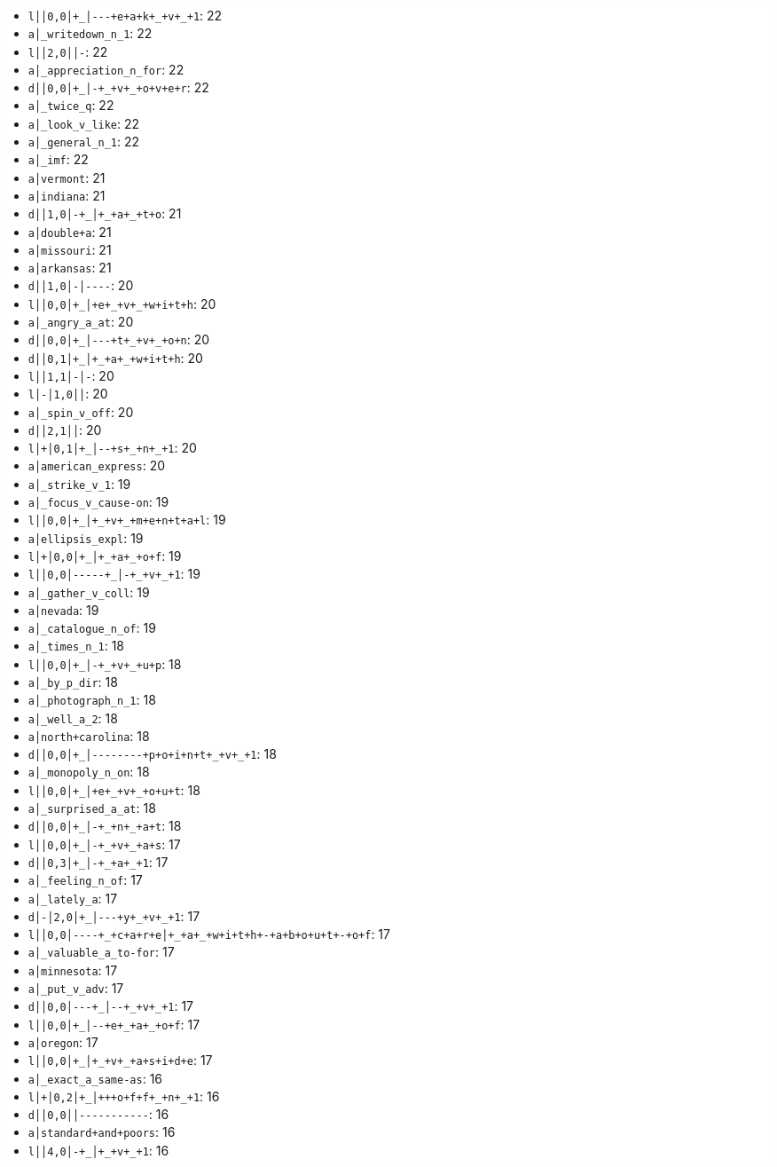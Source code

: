 - `l││0,0│+_│---+e+a+k+_+v+_+1`: 22
- `a│_writedown_n_1`: 22
- `l││2,0││-`: 22
- `a│_appreciation_n_for`: 22
- `d││0,0│+_│-+_+v+_+o+v+e+r`: 22
- `a│_twice_q`: 22
- `a│_look_v_like`: 22
- `a│_general_n_1`: 22
- `a│_imf`: 22
- `a│vermont`: 21
- `a│indiana`: 21
- `d││1,0│-+_│+_+a+_+t+o`: 21
- `a│double+a`: 21
- `a│missouri`: 21
- `a│arkansas`: 21
- `d││1,0│-│----`: 20
- `l││0,0│+_│+e+_+v+_+w+i+t+h`: 20
- `a│_angry_a_at`: 20
- `d││0,0│+_│---+t+_+v+_+o+n`: 20
- `d││0,1│+_│+_+a+_+w+i+t+h`: 20
- `l││1,1│-│-`: 20
- `l│-│1,0││`: 20
- `a│_spin_v_off`: 20
- `d││2,1││`: 20
- `l│+│0,1│+_│--+s+_+n+_+1`: 20
- `a│american_express`: 20
- `a│_strike_v_1`: 19
- `a│_focus_v_cause-on`: 19
- `l││0,0│+_│+_+v+_+m+e+n+t+a+l`: 19
- `a│ellipsis_expl`: 19
- `l│+│0,0│+_│+_+a+_+o+f`: 19
- `l││0,0│-----+_│-+_+v+_+1`: 19
- `a│_gather_v_coll`: 19
- `a│nevada`: 19
- `a│_catalogue_n_of`: 19
- `a│_times_n_1`: 18
- `l││0,0│+_│-+_+v+_+u+p`: 18
- `a│_by_p_dir`: 18
- `a│_photograph_n_1`: 18
- `a│_well_a_2`: 18
- `a│north+carolina`: 18
- `d││0,0│+_│--------+p+o+i+n+t+_+v+_+1`: 18
- `a│_monopoly_n_on`: 18
- `l││0,0│+_│+e+_+v+_+o+u+t`: 18
- `a│_surprised_a_at`: 18
- `d││0,0│+_│-+_+n+_+a+t`: 18
- `l││0,0│+_│-+_+v+_+a+s`: 17
- `d││0,3│+_│-+_+a+_+1`: 17
- `a│_feeling_n_of`: 17
- `a│_lately_a`: 17
- `d│-│2,0│+_│---+y+_+v+_+1`: 17
- `l││0,0│----+_+c+a+r+e│+_+a+_+w+i+t+h+-+a+b+o+u+t+-+o+f`: 17
- `a│_valuable_a_to-for`: 17
- `a│minnesota`: 17
- `a│_put_v_adv`: 17
- `d││0,0│---+_│--+_+v+_+1`: 17
- `l││0,0│+_│--+e+_+a+_+o+f`: 17
- `a│oregon`: 17
- `l││0,0│+_│+_+v+_+a+s+i+d+e`: 17
- `a│_exact_a_same-as`: 16
- `l│+│0,2│+_│+++o+f+f+_+n+_+1`: 16
- `d││0,0││-----------`: 16
- `a│standard+and+poors`: 16
- `l││4,0│-+_│+_+v+_+1`: 16